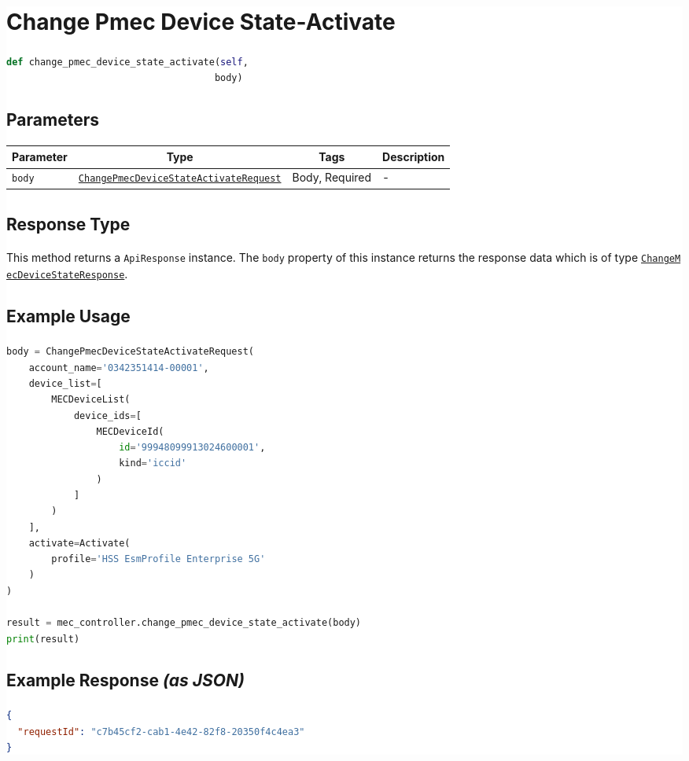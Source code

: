 
# Change Pmec Device State-Activate

```python
def change_pmec_device_state_activate(self,
                                     body)
```

## Parameters

| Parameter | Type | Tags | Description |
|  --- | --- | --- | --- |
| `body` | [`ChangePmecDeviceStateActivateRequest`](../../doc/models/change-pmec-device-state-activate-request.md) | Body, Required | - |

## Response Type

This method returns a `ApiResponse` instance. The `body` property of this instance returns the response data which is of type [`ChangeMecDeviceStateResponse`](../../doc/models/change-mec-device-state-response.md).

## Example Usage

```python
body = ChangePmecDeviceStateActivateRequest(
    account_name='0342351414-00001',
    device_list=[
        MECDeviceList(
            device_ids=[
                MECDeviceId(
                    id='99948099913024600001',
                    kind='iccid'
                )
            ]
        )
    ],
    activate=Activate(
        profile='HSS EsmProfile Enterprise 5G'
    )
)

result = mec_controller.change_pmec_device_state_activate(body)
print(result)
```

## Example Response *(as JSON)*

```json
{
  "requestId": "c7b45cf2-cab1-4e42-82f8-20350f4c4ea3"
}
```
